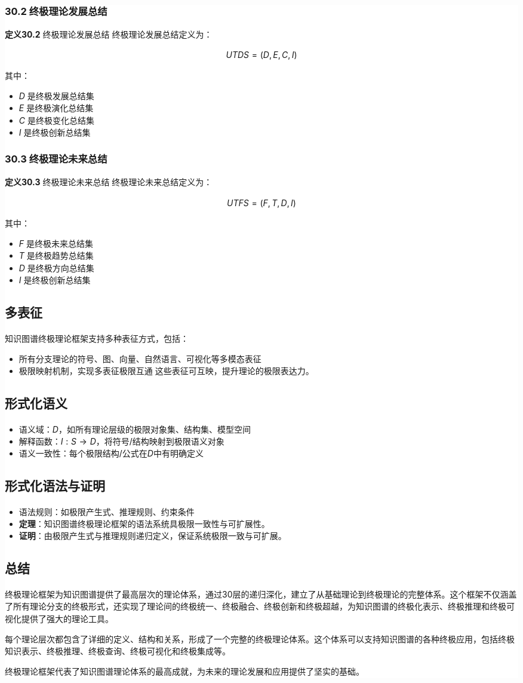 ### 30.2 终极理论发展总结

**定义30.2** 终极理论发展总结
终极理论发展总结定义为：

$$UTDS = (D, E, C, I)$$

其中：

- $D$ 是终极发展总结集
- $E$ 是终极演化总结集
- $C$ 是终极变化总结集
- $I$ 是终极创新总结集

### 30.3 终极理论未来总结

**定义30.3** 终极理论未来总结
终极理论未来总结定义为：

$$UTFS = (F, T, D, I)$$

其中：

- $F$ 是终极未来总结集
- $T$ 是终极趋势总结集
- $D$ 是终极方向总结集
- $I$ 是终极创新总结集

## 多表征

知识图谱终极理论框架支持多种表征方式，包括：

- 所有分支理论的符号、图、向量、自然语言、可视化等多模态表征
- 极限映射机制，实现多表征极限互通
这些表征可互映，提升理论的极限表达力。

## 形式化语义

- 语义域：$D$，如所有理论层级的极限对象集、结构集、模型空间
- 解释函数：$I: S \to D$，将符号/结构映射到极限语义对象
- 语义一致性：每个极限结构/公式在$D$中有明确定义

## 形式化语法与证明

- 语法规则：如极限产生式、推理规则、约束条件
- **定理**：知识图谱终极理论框架的语法系统具极限一致性与可扩展性。
- **证明**：由极限产生式与推理规则递归定义，保证系统极限一致与可扩展。

## 总结

终极理论框架为知识图谱提供了最高层次的理论体系，通过30层的递归深化，建立了从基础理论到终极理论的完整体系。这个框架不仅涵盖了所有理论分支的终极形式，还实现了理论间的终极统一、终极融合、终极创新和终极超越，为知识图谱的终极化表示、终极推理和终极可视化提供了强大的理论工具。

每个理论层次都包含了详细的定义、结构和关系，形成了一个完整的终极理论体系。这个体系可以支持知识图谱的各种终极应用，包括终极知识表示、终极推理、终极查询、终极可视化和终极集成等。

终极理论框架代表了知识图谱理论体系的最高成就，为未来的理论发展和应用提供了坚实的基础。
